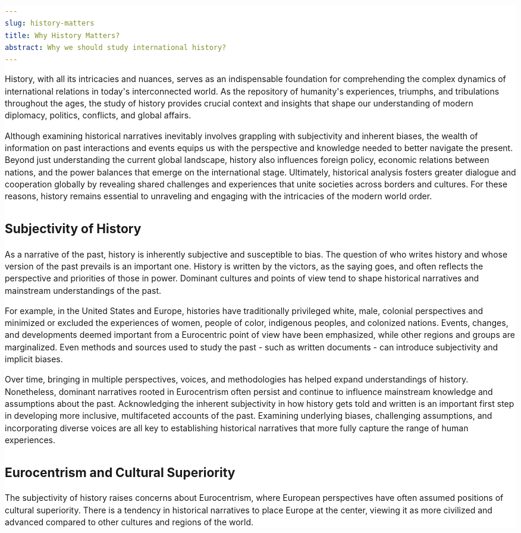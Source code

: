 ```yaml
---
slug: history-matters
title: Why History Matters?
abstract: Why we should study international history?
---
```



History, with all its intricacies and nuances, serves as an indispensable foundation for comprehending the complex dynamics of international relations in today's interconnected world. As the repository of humanity's experiences, triumphs, and tribulations throughout the ages, the study of history provides crucial context and insights that shape our understanding of modern diplomacy, politics, conflicts, and global affairs.  

Although examining historical narratives inevitably involves grappling with subjectivity and inherent biases, the wealth of information on past interactions and events equips us with the perspective and knowledge needed to better navigate the present. Beyond just understanding the current global landscape, history also influences foreign policy, economic relations between nations, and the power balances that emerge on the international stage. Ultimately, historical analysis fosters greater dialogue and cooperation globally by revealing shared challenges and experiences that unite societies across borders and cultures. For these reasons, history remains essential to unraveling and engaging with the intricacies of the modern world order.

## Subjectivity of History 

As a narrative of the past, history is inherently subjective and susceptible to bias. The question of who writes history and whose version of the past prevails is an important one. History is written by the victors, as the saying goes, and often reflects the perspective and priorities of those in power. Dominant cultures and points of view tend to shape historical narratives and mainstream understandings of the past.

For example, in the United States and Europe, histories have traditionally privileged white, male, colonial perspectives and minimized or excluded the experiences of women, people of color, indigenous peoples, and colonized nations. Events, changes, and developments deemed important from a Eurocentric point of view have been emphasized, while other regions and groups are marginalized. Even methods and sources used to study the past - such as written documents - can introduce subjectivity and implicit biases.

Over time, bringing in multiple perspectives, voices, and methodologies has helped expand understandings of history. Nonetheless, dominant narratives rooted in Eurocentrism often persist and continue to influence mainstream knowledge and assumptions about the past. Acknowledging the inherent subjectivity in how history gets told and written is an important first step in developing more inclusive, multifaceted accounts of the past. Examining underlying biases, challenging assumptions, and incorporating diverse voices are all key to establishing historical narratives that more fully capture the range of human experiences.

## Eurocentrism and Cultural Superiority

The subjectivity of history raises concerns about Eurocentrism, where European perspectives have often assumed positions of cultural superiority. There is a tendency in historical narratives to place Europe at the center, viewing it as more civilized and advanced compared to other cultures and regions of the world.
